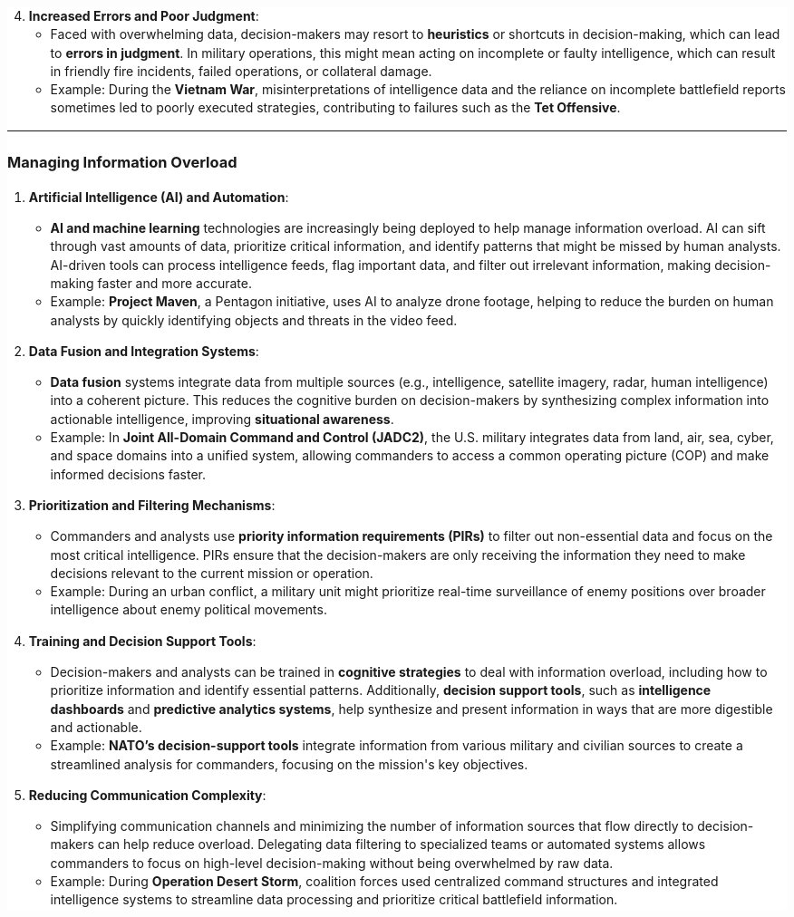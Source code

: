 4. **Increased Errors and Poor Judgment**:
   - Faced with overwhelming data, decision-makers may resort to **heuristics** or shortcuts in decision-making, which can lead to **errors in judgment**. In military operations, this might mean acting on incomplete or faulty intelligence, which can result in friendly fire incidents, failed operations, or collateral damage.
   - Example: During the **Vietnam War**, misinterpretations of intelligence data and the reliance on incomplete battlefield reports sometimes led to poorly executed strategies, contributing to failures such as the **Tet Offensive**.

---

### Managing Information Overload

1. **Artificial Intelligence (AI) and Automation**:
   - **AI and machine learning** technologies are increasingly being deployed to help manage information overload. AI can sift through vast amounts of data, prioritize critical information, and identify patterns that might be missed by human analysts. AI-driven tools can process intelligence feeds, flag important data, and filter out irrelevant information, making decision-making faster and more accurate.
   - Example: **Project Maven**, a Pentagon initiative, uses AI to analyze drone footage, helping to reduce the burden on human analysts by quickly identifying objects and threats in the video feed.

2. **Data Fusion and Integration Systems**:
   - **Data fusion** systems integrate data from multiple sources (e.g., intelligence, satellite imagery, radar, human intelligence) into a coherent picture. This reduces the cognitive burden on decision-makers by synthesizing complex information into actionable intelligence, improving **situational awareness**.
   - Example: In **Joint All-Domain Command and Control (JADC2)**, the U.S. military integrates data from land, air, sea, cyber, and space domains into a unified system, allowing commanders to access a common operating picture (COP) and make informed decisions faster.

3. **Prioritization and Filtering Mechanisms**:
   - Commanders and analysts use **priority information requirements (PIRs)** to filter out non-essential data and focus on the most critical intelligence. PIRs ensure that the decision-makers are only receiving the information they need to make decisions relevant to the current mission or operation.
   - Example: During an urban conflict, a military unit might prioritize real-time surveillance of enemy positions over broader intelligence about enemy political movements.

4. **Training and Decision Support Tools**:
   - Decision-makers and analysts can be trained in **cognitive strategies** to deal with information overload, including how to prioritize information and identify essential patterns. Additionally, **decision support tools**, such as **intelligence dashboards** and **predictive analytics systems**, help synthesize and present information in ways that are more digestible and actionable.
   - Example: **NATO’s decision-support tools** integrate information from various military and civilian sources to create a streamlined analysis for commanders, focusing on the mission's key objectives.

5. **Reducing Communication Complexity**:
   - Simplifying communication channels and minimizing the number of information sources that flow directly to decision-makers can help reduce overload. Delegating data filtering to specialized teams or automated systems allows commanders to focus on high-level decision-making without being overwhelmed by raw data.
   - Example: During **Operation Desert Storm**, coalition forces used centralized command structures and integrated intelligence systems to streamline data processing and prioritize critical battlefield information.
